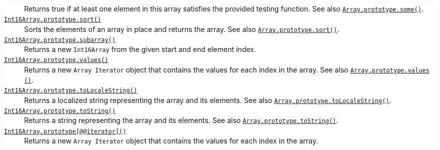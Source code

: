  <dd>Returns true if at least one element in this array satisfies the provided testing function. See also <a href="/zh-CN/docs/Web/JavaScript/Reference/Global_Objects/Array/some" title="some()&#xA0;&#x65B9;&#x6CD5;&#x6D4B;&#x8BD5;&#x6570;&#x7EC4;&#x4E2D;&#x7684;&#x67D0;&#x4E9B;&#x5143;&#x7D20;&#x662F;&#x5426;&#x901A;&#x8FC7;&#x4E86;&#x6307;&#x5B9A;&#x51FD;&#x6570;&#x7684;&#x6D4B;&#x8BD5;&#x3002;"><code>Array.prototype.some()</code></a>.</dd>
 <dt><a href="/zh-CN/docs/Web/JavaScript/Reference/Global_Objects/TypedArray/sort" class="new" title="&#x6B64;&#x9875;&#x9762;&#x4ECD;&#x672A;&#x88AB;&#x672C;&#x5730;&#x5316;, &#x671F;&#x5F85;&#x60A8;&#x7684;&#x7FFB;&#x8BD1;!"><code>Int16Array.prototype.sort()</code></a></dt>
 <dd>Sorts the elements of an array in place and returns the array. See also <a href="/zh-CN/docs/Web/JavaScript/Reference/Global_Objects/Array/sort" title="sort() &#x65B9;&#x6CD5;&#x5BF9;&#x6570;&#x7EC4;&#x7684;&#x5143;&#x7D20;&#x505A;&#x539F;&#x5730;&#x7684;&#x6392;&#x5E8F;&#xFF0C;&#x5E76;&#x8FD4;&#x56DE;&#x8FD9;&#x4E2A;&#x6570;&#x7EC4;&#x3002; sort &#x53EF;&#x80FD;&#x4E0D;&#x662F;&#x7A33;&#x5B9A;&#x7684;&#x3002;&#x9ED8;&#x8BA4;&#x6309;&#x7167;&#x5B57;&#x7B26;&#x4E32;&#x7684;Unicode&#x7801;&#x4F4D;&#x70B9;&#xFF08;code point&#xFF09;&#x6392;&#x5E8F;&#x3002;"><code>Array.prototype.sort()</code></a>.</dd>
 <dt><a href="/zh-CN/docs/Web/JavaScript/Reference/Global_Objects/TypedArray/subarray" class="new" title="&#x6B64;&#x9875;&#x9762;&#x4ECD;&#x672A;&#x88AB;&#x672C;&#x5730;&#x5316;, &#x671F;&#x5F85;&#x60A8;&#x7684;&#x7FFB;&#x8BD1;!"><code>Int16Array.prototype.subarray()</code></a></dt>
 <dd>Returns a new <code>Int16Array</code> from the given start and end element index.</dd>
 <dt><a href="/zh-CN/docs/Web/JavaScript/Reference/Global_Objects/TypedArray/values" class="new" title="&#x6B64;&#x9875;&#x9762;&#x4ECD;&#x672A;&#x88AB;&#x672C;&#x5730;&#x5316;, &#x671F;&#x5F85;&#x60A8;&#x7684;&#x7FFB;&#x8BD1;!"><code>Int16Array.prototype.values()</code></a></dt>
 <dd>Returns a new <code>Array Iterator</code> object that contains the values for each index in the array. See also <a href="/zh-CN/docs/Web/JavaScript/Reference/Global_Objects/Array/values" title="values() &#x65B9;&#x6CD5;&#x8FD4;&#x56DE;&#x4E00;&#x4E2A;&#x65B0;&#x7684;&#xA0;Array Iterator&#xA0;&#x5BF9;&#x8C61;&#xFF0C;&#x8BE5;&#x5BF9;&#x8C61;&#x5305;&#x542B;&#x6570;&#x7EC4;&#x6BCF;&#x4E2A;&#x7D22;&#x5F15;&#x7684;&#x503C;&#x3002;"><code>Array.prototype.values()</code></a>.</dd>
 <dt><a href="/zh-CN/docs/Web/JavaScript/Reference/Global_Objects/TypedArray/toLocaleString" class="new" title="&#x6B64;&#x9875;&#x9762;&#x4ECD;&#x672A;&#x88AB;&#x672C;&#x5730;&#x5316;, &#x671F;&#x5F85;&#x60A8;&#x7684;&#x7FFB;&#x8BD1;!"><code>Int16Array.prototype.toLocaleString()</code></a></dt>
 <dd>Returns a localized string representing the array and its elements. See also <a href="/zh-CN/docs/Web/JavaScript/Reference/Global_Objects/Array/toLocaleString" title="toLocaleString() &#x8FD4;&#x56DE;&#x4E00;&#x4E2A;&#x5B57;&#x7B26;&#x4E32;&#x8868;&#x793A;&#x6570;&#x7EC4;&#x4E2D;&#x7684;&#x5143;&#x7D20;&#x3002;&#x6570;&#x7EC4;&#x4E2D;&#x7684;&#x5143;&#x7D20;&#x5C06;&#x4F7F;&#x7528;&#x5404;&#x81EA;&#x7684;&#xA0;toLocaleString &#x65B9;&#x6CD5;&#x8F6C;&#x6210;&#x5B57;&#x7B26;&#x4E32;&#xFF0C;&#x8FD9;&#x4E9B;&#x5B57;&#x7B26;&#x4E32;&#x5C06;&#x4F7F;&#x7528;&#x4E00;&#x4E2A;&#x7279;&#x5B9A;&#x8BED;&#x8A00;&#x73AF;&#x5883;&#x7684;&#x5B57;&#x7B26;&#x4E32;&#xFF08;&#x4F8B;&#x5982;&#x4E00;&#x4E2A;&#x9017;&#x53F7; &quot;,&quot;&#xFF09;&#x9694;&#x5F00;&#x3002;"><code>Array.prototype.toLocaleString()</code></a>.</dd>
 <dt><a href="/zh-CN/docs/Web/JavaScript/Reference/Global_Objects/TypedArray/toString" class="new" title="&#x6B64;&#x9875;&#x9762;&#x4ECD;&#x672A;&#x88AB;&#x672C;&#x5730;&#x5316;, &#x671F;&#x5F85;&#x60A8;&#x7684;&#x7FFB;&#x8BD1;!"><code>Int16Array.prototype.toString()</code></a></dt>
 <dd>Returns a string representing the array and its elements. See also <a href="/zh-CN/docs/Web/JavaScript/Reference/Global_Objects/Array/toString" title="toString() &#x8FD4;&#x56DE;&#x4E00;&#x4E2A;&#x5B57;&#x7B26;&#x4E32;&#xFF0C;&#x8868;&#x793A;&#x6307;&#x5B9A;&#x7684;&#x6570;&#x7EC4;&#x53CA;&#x5176;&#x5143;&#x7D20;&#x3002;"><code>Array.prototype.toString()</code></a>.</dd>
 <dt><a href="/zh-CN/docs/Web/JavaScript/Reference/Global_Objects/TypedArray/@@iterator" class="new" title="&#x6B64;&#x9875;&#x9762;&#x4ECD;&#x672A;&#x88AB;&#x672C;&#x5730;&#x5316;, &#x671F;&#x5F85;&#x60A8;&#x7684;&#x7FFB;&#x8BD1;!"><code>Int16Array.prototype[@@iterator]()</code></a></dt>
 <dd>Returns a new <code>Array Iterator</code> object that contains the values for each index in the array.</dd>
</dl>
